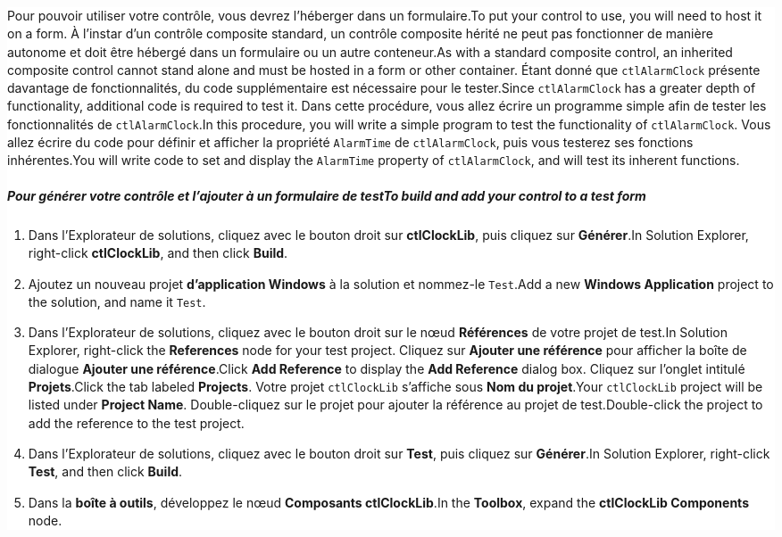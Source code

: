  <span data-ttu-id="b73fb-268">Pour pouvoir utiliser votre contrôle, vous devrez l’héberger dans un formulaire.</span><span class="sxs-lookup"><span data-stu-id="b73fb-268">To put your control to use, you will need to host it on a form.</span></span> <span data-ttu-id="b73fb-269">À l’instar d’un contrôle composite standard, un contrôle composite hérité ne peut pas fonctionner de manière autonome et doit être hébergé dans un formulaire ou un autre conteneur.</span><span class="sxs-lookup"><span data-stu-id="b73fb-269">As with a standard composite control, an inherited composite control cannot stand alone and must be hosted in a form or other container.</span></span> <span data-ttu-id="b73fb-270">Étant donné que `ctlAlarmClock` présente davantage de fonctionnalités, du code supplémentaire est nécessaire pour le tester.</span><span class="sxs-lookup"><span data-stu-id="b73fb-270">Since `ctlAlarmClock` has a greater depth of functionality, additional code is required to test it.</span></span> <span data-ttu-id="b73fb-271">Dans cette procédure, vous allez écrire un programme simple afin de tester les fonctionnalités de `ctlAlarmClock`.</span><span class="sxs-lookup"><span data-stu-id="b73fb-271">In this procedure, you will write a simple program to test the functionality of `ctlAlarmClock`.</span></span> <span data-ttu-id="b73fb-272">Vous allez écrire du code pour définir et afficher la propriété `AlarmTime` de `ctlAlarmClock`, puis vous testerez ses fonctions inhérentes.</span><span class="sxs-lookup"><span data-stu-id="b73fb-272">You will write code to set and display the `AlarmTime` property of `ctlAlarmClock`, and will test its inherent functions.</span></span>  
  
##### <a name="to-build-and-add-your-control-to-a-test-form"></a><span data-ttu-id="b73fb-273">Pour générer votre contrôle et l’ajouter à un formulaire de test</span><span class="sxs-lookup"><span data-stu-id="b73fb-273">To build and add your control to a test form</span></span>  
  
1. <span data-ttu-id="b73fb-274">Dans l’Explorateur de solutions, cliquez avec le bouton droit sur **ctlClockLib**, puis cliquez sur **Générer**.</span><span class="sxs-lookup"><span data-stu-id="b73fb-274">In Solution Explorer, right-click **ctlClockLib**, and then click **Build**.</span></span>  
  
2. <span data-ttu-id="b73fb-275">Ajoutez un nouveau projet **d’application Windows** à la solution et nommez-le `Test`.</span><span class="sxs-lookup"><span data-stu-id="b73fb-275">Add a new **Windows Application** project to the solution, and name it `Test`.</span></span>  
  
3. <span data-ttu-id="b73fb-276">Dans l’Explorateur de solutions, cliquez avec le bouton droit sur le nœud **Références** de votre projet de test.</span><span class="sxs-lookup"><span data-stu-id="b73fb-276">In Solution Explorer, right-click the **References** node for your test project.</span></span> <span data-ttu-id="b73fb-277">Cliquez sur **Ajouter une référence** pour afficher la boîte de dialogue **Ajouter une référence**.</span><span class="sxs-lookup"><span data-stu-id="b73fb-277">Click **Add Reference** to display the **Add Reference** dialog box.</span></span> <span data-ttu-id="b73fb-278">Cliquez sur l’onglet intitulé **Projets**.</span><span class="sxs-lookup"><span data-stu-id="b73fb-278">Click the tab labeled **Projects**.</span></span> <span data-ttu-id="b73fb-279">Votre projet `ctlClockLib` s’affiche sous **Nom du projet**.</span><span class="sxs-lookup"><span data-stu-id="b73fb-279">Your `ctlClockLib` project will be listed under **Project Name**.</span></span> <span data-ttu-id="b73fb-280">Double-cliquez sur le projet pour ajouter la référence au projet de test.</span><span class="sxs-lookup"><span data-stu-id="b73fb-280">Double-click the project to add the reference to the test project.</span></span>  
  
4. <span data-ttu-id="b73fb-281">Dans l’Explorateur de solutions, cliquez avec le bouton droit sur **Test**, puis cliquez sur **Générer**.</span><span class="sxs-lookup"><span data-stu-id="b73fb-281">In Solution Explorer, right-click **Test**, and then click **Build**.</span></span>  
  
5. <span data-ttu-id="b73fb-282">Dans la **boîte à outils**, développez le nœud **Composants ctlClockLib**.</span><span class="sxs-lookup"><span data-stu-id="b73fb-282">In the **Toolbox**, expand the **ctlClockLib Components** node.</span></span>  
  